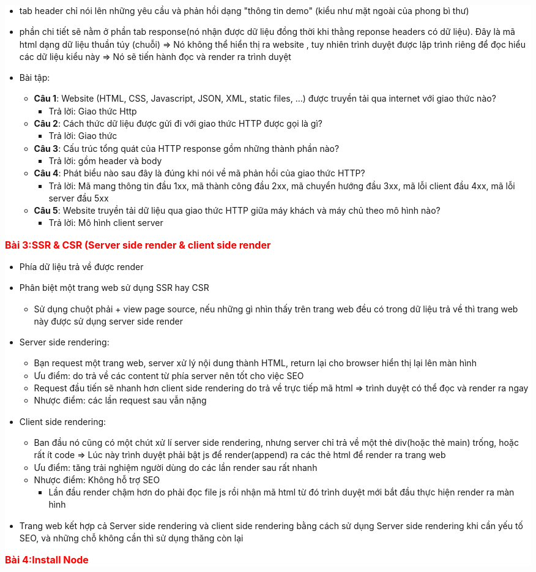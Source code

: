 -   tab header chỉ nói lên những yêu cầu và phản hồi dạng "thông tin demo" (kiểu như mặt ngoài của phong bì thư)
-   phần chi tiết sẽ nằm ở phần tab response(nó nhận được dữ liệu đồng thời
    khi thằng reponse headers có dữ liệu). Đây là mã html dạng dữ liệu thuần
    túy (chuỗi) => Nó không thể hiển thị ra website , tuy nhiên trình duyệt được
    lập trình riêng để đọc hiểu các dữ liệu kiểu này => Nó sẽ tiến hành đọc và
    render ra trình duyệt

-   Bài tập:
    -   **Câu 1**: Website (HTML, CSS, Javascript, JSON, XML, static files, …) được truyền tải qua internet với giao thức nào?
        -   Trả lời: Giao thức Http
    -   **Câu 2**: Cách thức dữ liệu được gửi đi với giao thức HTTP được gọi là gì?
        -   Trả lời: Giao thức
    -   **Câu 3**: Cấu trúc tổng quát của HTTP response gồm những thành phần nào?
        -   Trả lời: gồm header và body
    -   **Câu 4**: Phát biểu nào sau đây là đúng khi nói về mã phản hồi của giao thức HTTP?
        -   Trả lời: Mã mang thông tin đầu 1xx, mã thành công đầu 2xx, mã chuyển hướng đầu 3xx, mã lỗi client đầu 4xx, mã lỗi server đầu 5xx
    -   **Câu 5**: Website truyền tải dữ liệu qua giao thức HTTP giữa máy khách và máy chủ theo mô hình nào?
        -   Trả lời: Mô hình client server

<span style="color: red; font-size: 16px">**Bài 3:SSR & CSR (Server side render & client side render**</span>

-   Phía dữ liệu trả về được render
-   Phân biệt một trang web sử dụng SSR hay CSR

    -   Sử dụng chuột phải + view page source, nếu những gì nhìn thấy trên trang web đều có trong dữ liệu trả về thì trang web này được sử dụng server side render

-   Server side rendering:

    -   Bạn request một trang web, server xử lý nội dung thành HTML, return lại cho browser hiển thị lại lên màn hình
    -   Ưu điểm: do trả về các content từ phía server nên tốt cho việc SEO
    -   Request đầu tiến sẽ nhanh hơn client side rendering do trả về trực tiếp mã html => trình duyệt có thể đọc và render ra ngay
    -   Nhược điểm: các lần request sau vẫn nặng

-   Client side rendering:

    -   Ban đầu nó cũng có một chút xử lí server side rendering, nhưng server chỉ trả về một thẻ div(hoặc thẻ main) trống, hoặc rất ít code
        => Lúc này trình duyệt phải bật js để render(append) ra các thẻ html để render ra trang web
    -   Ưu điểm: tăng trải nghiệm người dùng do các lần render sau rất nhanh
    -   Nhược điểm: Không hỗ trợ SEO
        -   Lần đầu render chậm hơn do phải đọc file js rồi nhận mã html từ đó trình duyệt mới bắt đầu thực hiện render ra màn hình

-   Trang web kết hợp cả Server side rendering và client side rendering bằng cách sử dụng Server side rendering khi cần yếu tố SEO, và những chỗ không cần thì sử dụng thăng còn lại

<span style="color: red; font-size: 16px">**Bài 4:Install Node**</span>
